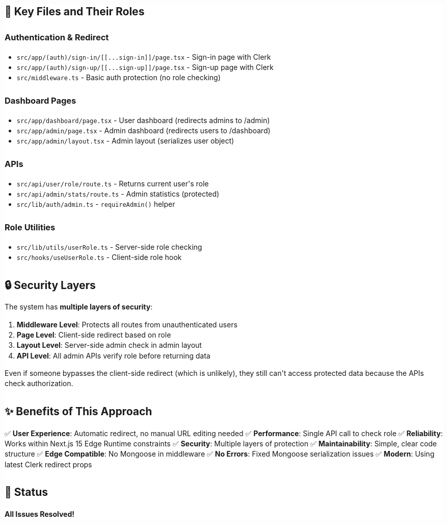 ## 📝 Key Files and Their Roles

### Authentication & Redirect

- `src/app/(auth)/sign-in/[[...sign-in]]/page.tsx` - Sign-in page with Clerk
- `src/app/(auth)/sign-up/[[...sign-up]]/page.tsx` - Sign-up page with Clerk
- `src/middleware.ts` - Basic auth protection (no role checking)

### Dashboard Pages

- `src/app/dashboard/page.tsx` - User dashboard (redirects admins to /admin)
- `src/app/admin/page.tsx` - Admin dashboard (redirects users to /dashboard)
- `src/app/admin/layout.tsx` - Admin layout (serializes user object)

### APIs

- `src/api/user/role/route.ts` - Returns current user's role
- `src/api/admin/stats/route.ts` - Admin statistics (protected)
- `src/lib/auth/admin.ts` - `requireAdmin()` helper

### Role Utilities

- `src/lib/utils/userRole.ts` - Server-side role checking
- `src/hooks/useUserRole.ts` - Client-side role hook

## 🔒 Security Layers

The system has **multiple layers of security**:

1. **Middleware Level**: Protects all routes from unauthenticated users
2. **Page Level**: Client-side redirect based on role
3. **Layout Level**: Server-side admin check in admin layout
4. **API Level**: All admin APIs verify role before returning data

Even if someone bypasses the client-side redirect (which is unlikely), they still can't access protected data because the APIs check authorization.

## ✨ Benefits of This Approach

✅ **User Experience**: Automatic redirect, no manual URL editing needed
✅ **Performance**: Single API call to check role
✅ **Reliability**: Works within Next.js 15 Edge Runtime constraints
✅ **Security**: Multiple layers of protection
✅ **Maintainability**: Simple, clear code structure
✅ **Edge Compatible**: No Mongoose in middleware
✅ **No Errors**: Fixed Mongoose serialization issues
✅ **Modern**: Using latest Clerk redirect props

## 🎉 Status

**All Issues Resolved!**

